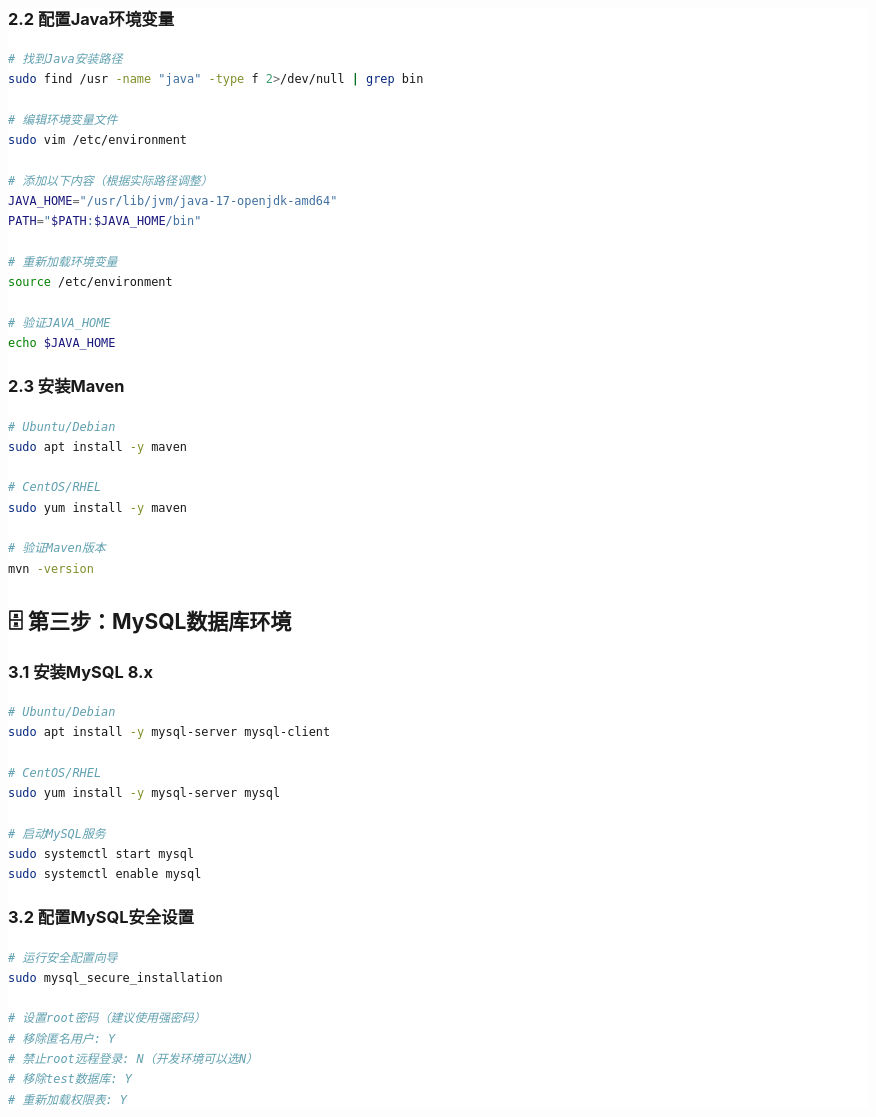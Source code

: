 ### 2.2 配置Java环境变量
```bash
# 找到Java安装路径
sudo find /usr -name "java" -type f 2>/dev/null | grep bin

# 编辑环境变量文件
sudo vim /etc/environment

# 添加以下内容（根据实际路径调整）
JAVA_HOME="/usr/lib/jvm/java-17-openjdk-amd64"
PATH="$PATH:$JAVA_HOME/bin"

# 重新加载环境变量
source /etc/environment

# 验证JAVA_HOME
echo $JAVA_HOME
```

### 2.3 安装Maven
```bash
# Ubuntu/Debian
sudo apt install -y maven

# CentOS/RHEL
sudo yum install -y maven

# 验证Maven版本
mvn -version
```

## 🗄️ 第三步：MySQL数据库环境

### 3.1 安装MySQL 8.x
```bash
# Ubuntu/Debian
sudo apt install -y mysql-server mysql-client

# CentOS/RHEL
sudo yum install -y mysql-server mysql

# 启动MySQL服务
sudo systemctl start mysql
sudo systemctl enable mysql
```

### 3.2 配置MySQL安全设置
```bash
# 运行安全配置向导
sudo mysql_secure_installation

# 设置root密码（建议使用强密码）
# 移除匿名用户: Y
# 禁止root远程登录: N（开发环境可以选N）
# 移除test数据库: Y
# 重新加载权限表: Y
```
